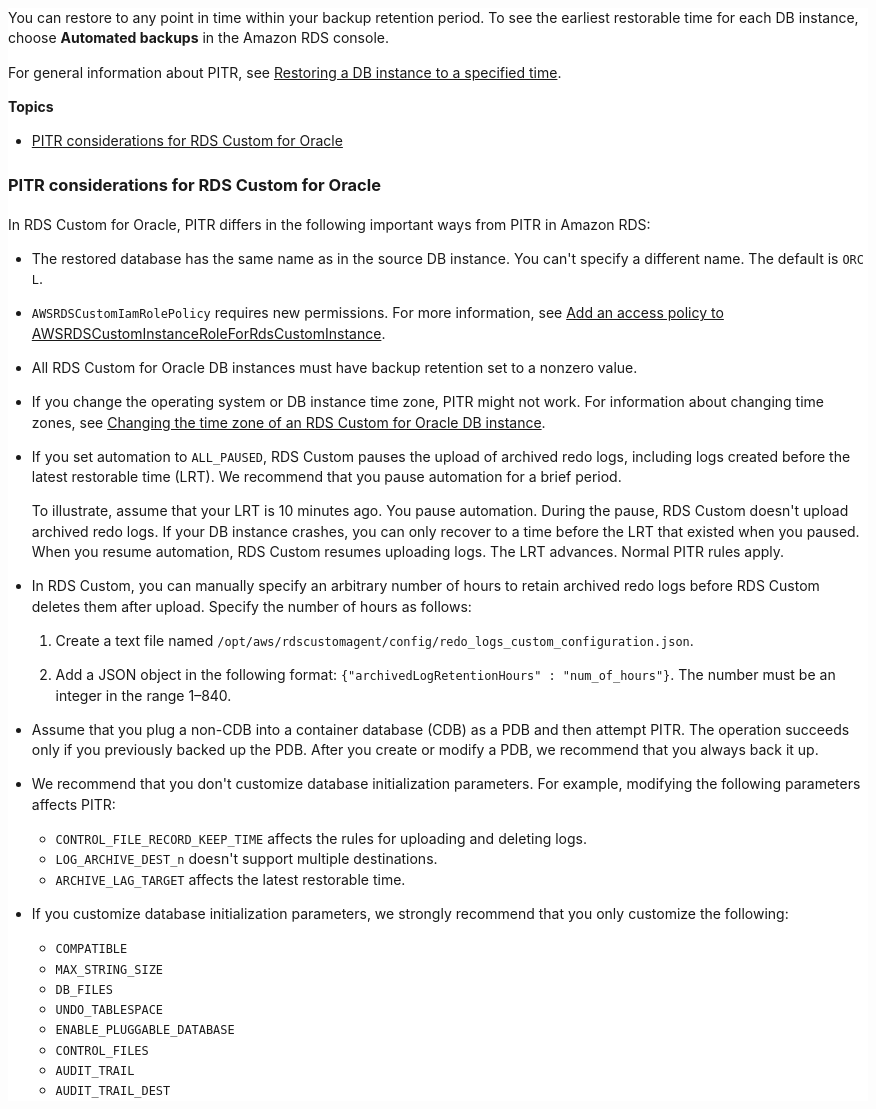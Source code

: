 You can restore to any point in time within your backup retention period\. To see the earliest restorable time for each DB instance, choose **Automated backups** in the Amazon RDS console\.

For general information about PITR, see [Restoring a DB instance to a specified time](USER_PIT.md)\.

**Topics**
+ [PITR considerations for RDS Custom for Oracle](#custom-backup.pitr.oracle)

### PITR considerations for RDS Custom for Oracle<a name="custom-backup.pitr.oracle"></a>

In RDS Custom for Oracle, PITR differs in the following important ways from PITR in Amazon RDS:
+ The restored database has the same name as in the source DB instance\. You can't specify a different name\. The default is `ORCL`\.
+ `AWSRDSCustomIamRolePolicy` requires new permissions\. For more information, see [Add an access policy to AWSRDSCustomInstanceRoleForRdsCustomInstance](custom-setup-orcl.md#custom-setup-orcl.iam.add-policy)\.
+ All RDS Custom for Oracle DB instances must have backup retention set to a nonzero value\.
+ If you change the operating system or DB instance time zone, PITR might not work\. For information about changing time zones, see [Changing the time zone of an RDS Custom for Oracle DB instance](custom-managing.md#custom-managing.timezone)\.
+ If you set automation to `ALL_PAUSED`, RDS Custom pauses the upload of archived redo logs, including logs created before the latest restorable time \(LRT\)\. We recommend that you pause automation for a brief period\.

  To illustrate, assume that your LRT is 10 minutes ago\. You pause automation\. During the pause, RDS Custom doesn't upload archived redo logs\. If your DB instance crashes, you can only recover to a time before the LRT that existed when you paused\. When you resume automation, RDS Custom resumes uploading logs\. The LRT advances\. Normal PITR rules apply\. 
+ In RDS Custom, you can manually specify an arbitrary number of hours to retain archived redo logs before RDS Custom deletes them after upload\. Specify the number of hours as follows:

  1. Create a text file named `/opt/aws/rdscustomagent/config/redo_logs_custom_configuration.json`\.

  1. Add a JSON object in the following format: `{"archivedLogRetentionHours" : "num_of_hours"}`\. The number must be an integer in the range 1–840\.
+ Assume that you plug a non\-CDB into a container database \(CDB\) as a PDB and then attempt PITR\. The operation succeeds only if you previously backed up the PDB\. After you create or modify a PDB, we recommend that you always back it up\.
+ We recommend that you don't customize database initialization parameters\. For example, modifying the following parameters affects PITR:
  + `CONTROL_FILE_RECORD_KEEP_TIME` affects the rules for uploading and deleting logs\.
  + `LOG_ARCHIVE_DEST_n` doesn't support multiple destinations\.
  + `ARCHIVE_LAG_TARGET` affects the latest restorable time\.
+ If you customize database initialization parameters, we strongly recommend that you only customize the following:
  + `COMPATIBLE` 
  + `MAX_STRING_SIZE`
  + `DB_FILES` 
  + `UNDO_TABLESPACE` 
  + `ENABLE_PLUGGABLE_DATABASE` 
  + `CONTROL_FILES` 
  + `AUDIT_TRAIL` 
  + `AUDIT_TRAIL_DEST` 
